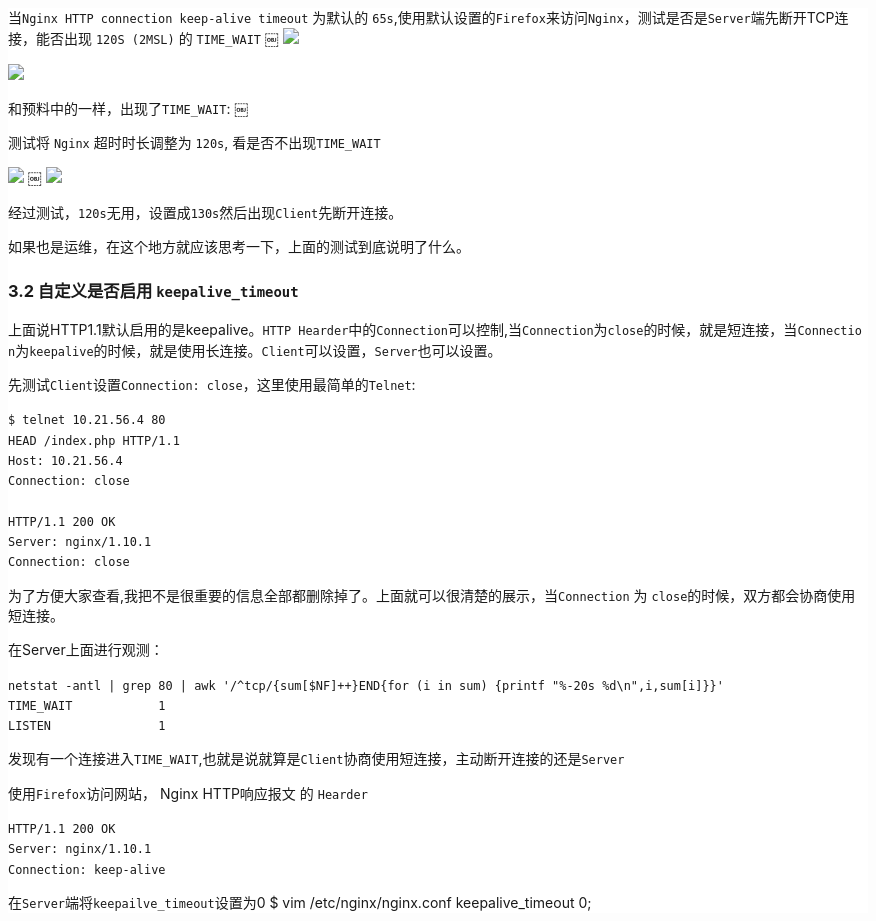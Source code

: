 当`Nginx HTTP connection keep-alive timeout` 为默认的 `65s`,使用默认设置的`Firefox`来访问`Nginx`，测试是否是`Server`端先断开TCP连接，能否出现 `120S (2MSL)` 的 `TIME_WAIT`
￼
![](https://hihihiai.com/img/linux/server/tcp_connection/3C74F383-BEA5-4D58-8310-D934607FFDE4.png?raw=true)

![](https://hihihiai.com/img/linux/server/tcp_connection/0396BD34-44B9-4725-8B84-76FD4CD9AE5D.png?raw=true)

和预料中的一样，出现了`TIME_WAIT`: 
￼

测试将 `Nginx` 超时时长调整为 `120s`, 看是否不出现`TIME_WAIT` 

![](https://hihihiai.com/img/linux/server/tcp_connection/013B3F3D-135B-458E-A504-C70821D0DF67.png?raw=true)
￼
![](https://hihihiai.com/img/linux/server/tcp_connection/269BB0A6-0EC6-4BC5-9AFF-EC8CB13E9E61.png?raw=true)

经过测试，`120s`无用，设置成`130s`然后出现`Client`先断开连接。

如果也是运维，在这个地方就应该思考一下，上面的测试到底说明了什么。

### 3.2 自定义是否启用 `keepalive_timeout` 

上面说HTTP1.1默认启用的是keepalive。`HTTP Hearder`中的`Connection`可以控制,当`Connection`为`close`的时候，就是短连接，当`Connection`为`keepalive`的时候，就是使用长连接。`Client`可以设置，`Server`也可以设置。

先测试`Client`设置`Connection: close`，这里使用最简单的`Telnet`:

	$ telnet 10.21.56.4 80
	HEAD /index.php HTTP/1.1
	Host: 10.21.56.4
	Connection: close
	
	HTTP/1.1 200 OK
	Server: nginx/1.10.1
	Connection: close

为了方便大家查看,我把不是很重要的信息全部都删除掉了。上面就可以很清楚的展示，当`Connection` 为 `close`的时候，双方都会协商使用短连接。

在Server上面进行观测：

	netstat -antl | grep 80 | awk '/^tcp/{sum[$NF]++}END{for (i in sum) {printf "%-20s %d\n",i,sum[i]}}'
	TIME_WAIT            1
	LISTEN               1

发现有一个连接进入`TIME_WAIT`,也就是说就算是`Client`协商使用短连接，主动断开连接的还是`Server`

使用`Firefox`访问网站， Nginx HTTP响应报文 的 `Hearder`

	HTTP/1.1 200 OK
	Server: nginx/1.10.1
	Connection: keep-alive

在`Server`端将`keepailve_timeout`设置为0
	$ vim /etc/nginx/nginx.conf
		keepalive_timeout  0;
